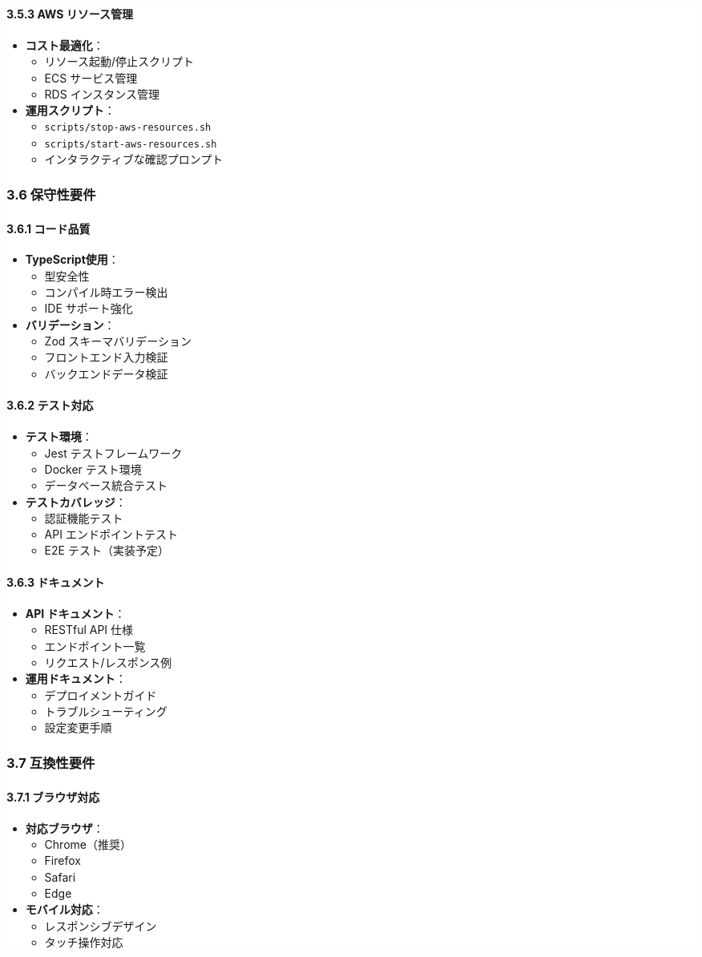 #### 3.5.3 AWS リソース管理
- **コスト最適化**：
  - リソース起動/停止スクリプト
  - ECS サービス管理
  - RDS インスタンス管理
- **運用スクリプト**：
  - `scripts/stop-aws-resources.sh`
  - `scripts/start-aws-resources.sh`
  - インタラクティブな確認プロンプト

### 3.6 保守性要件

#### 3.6.1 コード品質
- **TypeScript使用**：
  - 型安全性
  - コンパイル時エラー検出
  - IDE サポート強化
- **バリデーション**：
  - Zod スキーマバリデーション
  - フロントエンド入力検証
  - バックエンドデータ検証

#### 3.6.2 テスト対応
- **テスト環境**：
  - Jest テストフレームワーク
  - Docker テスト環境
  - データベース統合テスト
- **テストカバレッジ**：
  - 認証機能テスト
  - API エンドポイントテスト
  - E2E テスト（実装予定）

#### 3.6.3 ドキュメント
- **API ドキュメント**：
  - RESTful API 仕様
  - エンドポイント一覧
  - リクエスト/レスポンス例
- **運用ドキュメント**：
  - デプロイメントガイド
  - トラブルシューティング
  - 設定変更手順

### 3.7 互換性要件

#### 3.7.1 ブラウザ対応
- **対応ブラウザ**：
  - Chrome（推奨）
  - Firefox
  - Safari
  - Edge
- **モバイル対応**：
  - レスポンシブデザイン
  - タッチ操作対応
